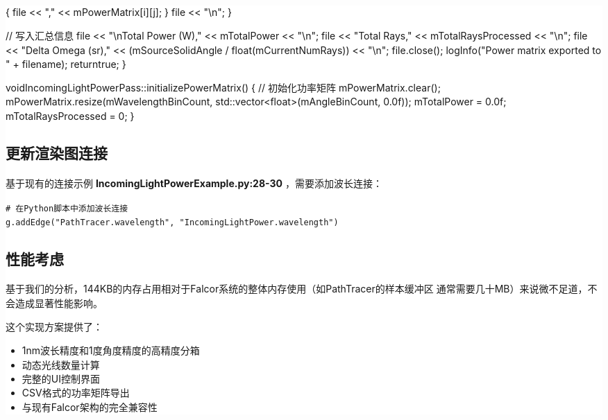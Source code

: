 </span>        {
<span>            file << </span><span>","</span><span> << mPowerMatrix[i][j];
</span>        }
<span>        file << </span><span>"\n"</span><span>;
</span>    }

<span></span><span>// 写入汇总信息  </span><span>
</span><span>    file << </span><span>"\nTotal Power (W),"</span><span> << mTotalPower << </span><span>"\n"</span><span>;
</span><span>    file << </span><span>"Total Rays,"</span><span> << mTotalRaysProcessed << </span><span>"\n"</span><span>;
</span><span>    file << </span><span>"Delta Omega (sr),"</span><span> << (mSourceSolidAngle / </span><span>float</span><span>(mCurrentNumRays)) << </span><span>"\n"</span><span>;
</span>
<span>    file.</span><span>close</span><span>();
</span><span></span><span>logInfo</span><span>(</span><span>"Power matrix exported to "</span><span> + filename);
</span><span></span><span>return</span><span></span><span>true</span><span>;
</span>}

<span></span>voidIncomingLightPowerPass::initializePowerMatrix()
<span>{
</span><span></span><span>// 初始化功率矩阵  </span><span>
</span><span>    mPowerMatrix.</span><span>clear</span><span>();
</span><span>    mPowerMatrix.</span><span>resize</span><span>(mWavelengthBinCount, std::vector<</span><span>float</span><span>>(mAngleBinCount, </span><span>0.0f</span><span>));
</span><span>    mTotalPower = </span><span>0.0f</span><span>;
</span><span>    mTotalRaysProcessed = </span><span>0</span><span>;
</span>}</code></pre></pre>

## 更新渲染图连接

基于现有的连接示例 **IncomingLightPowerExample.py:28-30** ，需要添加波长连接：

<pre class="px-2 py-1.5 has-[code]:rounded-md has-[code]:!bg-[#e5e5e5] has-[div]:bg-transparent has-[div]:!p-0 has-[code]:text-stone-900 dark:has-[code]:!bg-[#242424] has-[code]:dark:text-white [&_code]:block [&_code]:border-none [&_code]:bg-transparent [&_code]:p-0"><pre><code><span># 在Python脚本中添加波长连接  </span><span>
</span><span>g.addEdge(</span><span>"PathTracer.wavelength"</span><span>, </span><span>"IncomingLightPower.wavelength"</span><span>)</span></code></pre></pre>


## 性能考虑

基于我们的分析，144KB的内存占用相对于Falcor系统的整体内存使用（如PathTracer的样本缓冲区 通常需要几十MB）来说微不足道，不会造成显著性能影响。

这个实现方案提供了：

* 1nm波长精度和1度角度精度的高精度分箱
* 动态光线数量计算
* 完整的UI控制界面
* CSV格式的功率矩阵导出
* 与现有Falcor架构的完全兼容性
